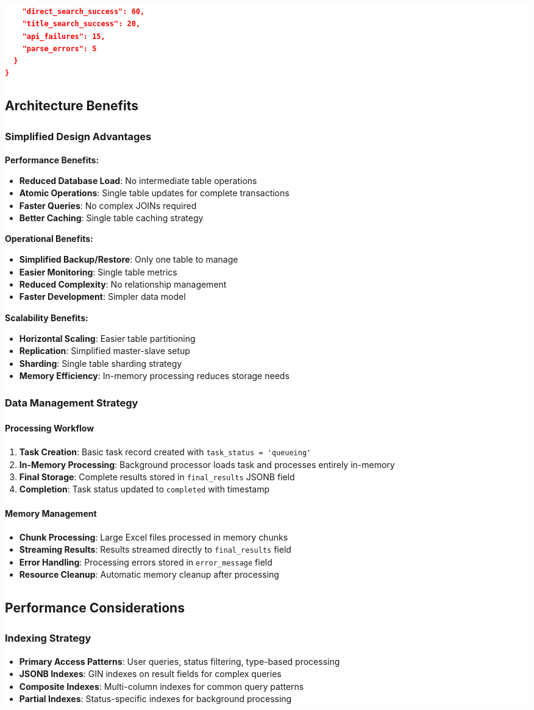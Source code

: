 ```json
    "direct_search_success": 60,
    "title_search_success": 20,
    "api_failures": 15,
    "parse_errors": 5
  }
}
```

## Architecture Benefits

### Simplified Design Advantages

**Performance Benefits:**
- **Reduced Database Load**: No intermediate table operations
- **Atomic Operations**: Single table updates for complete transactions
- **Faster Queries**: No complex JOINs required
- **Better Caching**: Single table caching strategy

**Operational Benefits:**
- **Simplified Backup/Restore**: Only one table to manage
- **Easier Monitoring**: Single table metrics
- **Reduced Complexity**: No relationship management
- **Faster Development**: Simpler data model

**Scalability Benefits:**
- **Horizontal Scaling**: Easier table partitioning
- **Replication**: Simplified master-slave setup
- **Sharding**: Single table sharding strategy
- **Memory Efficiency**: In-memory processing reduces storage needs

### Data Management Strategy

#### Processing Workflow
1. **Task Creation**: Basic task record created with `task_status = 'queueing'`
2. **In-Memory Processing**: Background processor loads task and processes entirely in-memory
3. **Final Storage**: Complete results stored in `final_results` JSONB field
4. **Completion**: Task status updated to `completed` with timestamp

#### Memory Management
- **Chunk Processing**: Large Excel files processed in memory chunks
- **Streaming Results**: Results streamed directly to `final_results` field
- **Error Handling**: Processing errors stored in `error_message` field
- **Resource Cleanup**: Automatic memory cleanup after processing

## Performance Considerations

### Indexing Strategy
- **Primary Access Patterns**: User queries, status filtering, type-based processing
- **JSONB Indexes**: GIN indexes on result fields for complex queries
- **Composite Indexes**: Multi-column indexes for common query patterns
- **Partial Indexes**: Status-specific indexes for background processing

